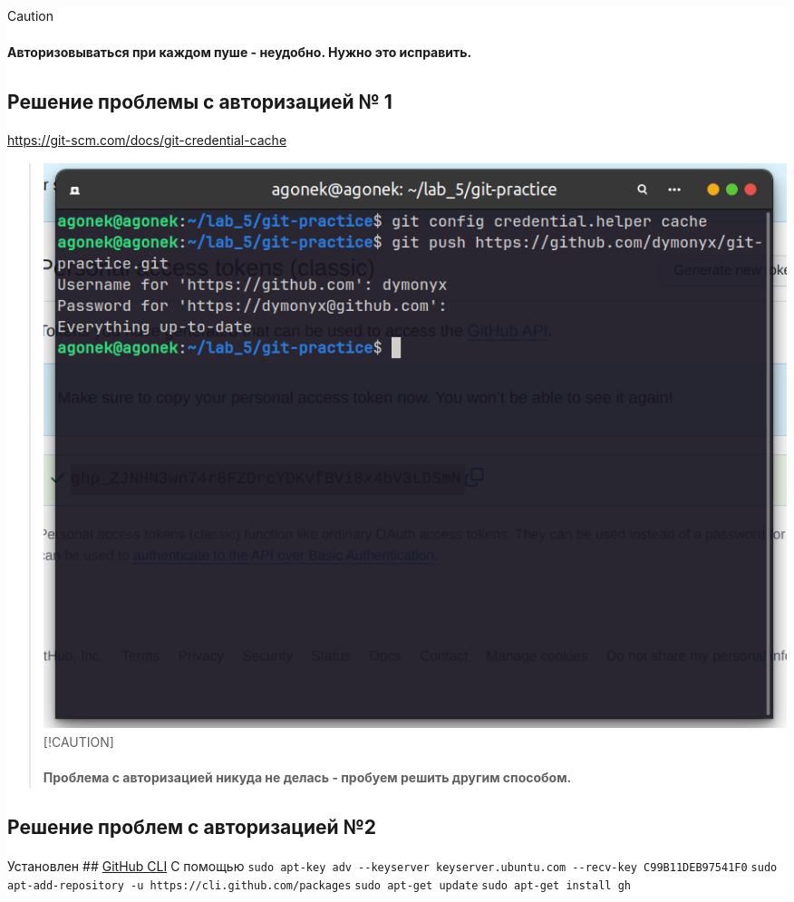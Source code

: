 > [!CAUTION] 
> #### Авторизовываться при каждом пуше - неудобно. Нужно это исправить.

## Решение проблемы с авторизацией № 1
https://git-scm.com/docs/git-credential-cache

> ![](/Report/Pasted_image_20231215015717.png)
> [!CAUTION] 
> #### Проблема с авторизацией никуда не делась - пробуем решить другим способом.


## Решение проблем с авторизацией №2
Установлен ## [GitHub CLI](https://docs.github.com/en/get-started/getting-started-with-git/caching-your-github-credentials-in-git#github-cli)
С помощью 
`sudo apt-key adv --keyserver keyserver.ubuntu.com --recv-key C99B11DEB97541F0`
`sudo apt-add-repository -u https://cli.github.com/packages`
`sudo apt-get update`
`sudo apt-get install gh`
